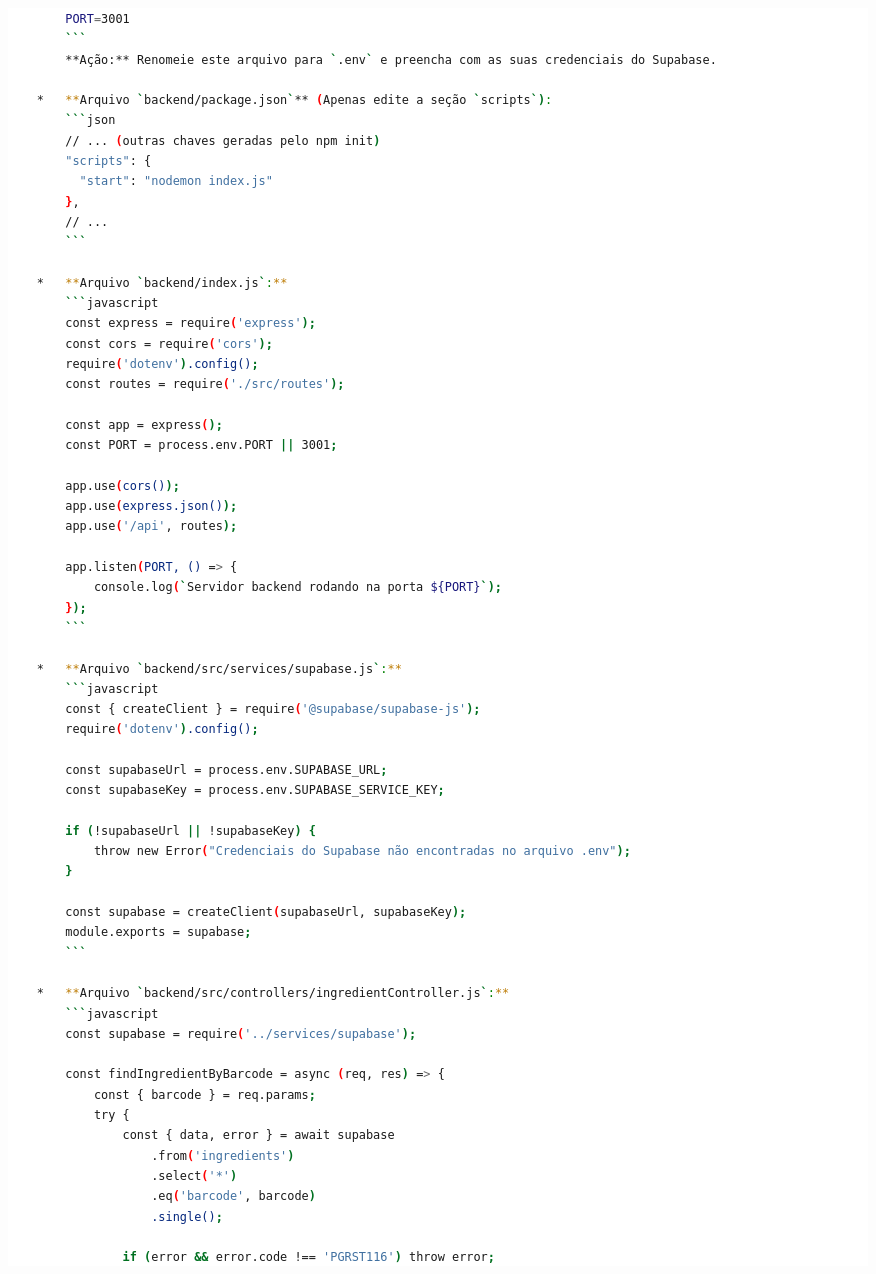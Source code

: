 ```bash
        PORT=3001
        ```
        **Ação:** Renomeie este arquivo para `.env` e preencha com as suas credenciais do Supabase.

    *   **Arquivo `backend/package.json`** (Apenas edite a seção `scripts`):
        ```json
        // ... (outras chaves geradas pelo npm init)
        "scripts": {
          "start": "nodemon index.js"
        },
        // ...
        ```

    *   **Arquivo `backend/index.js`:**
        ```javascript
        const express = require('express');
        const cors = require('cors');
        require('dotenv').config();
        const routes = require('./src/routes');

        const app = express();
        const PORT = process.env.PORT || 3001;

        app.use(cors());
        app.use(express.json());
        app.use('/api', routes);

        app.listen(PORT, () => {
            console.log(`Servidor backend rodando na porta ${PORT}`);
        });
        ```

    *   **Arquivo `backend/src/services/supabase.js`:**
        ```javascript
        const { createClient } = require('@supabase/supabase-js');
        require('dotenv').config();

        const supabaseUrl = process.env.SUPABASE_URL;
        const supabaseKey = process.env.SUPABASE_SERVICE_KEY;

        if (!supabaseUrl || !supabaseKey) {
            throw new Error("Credenciais do Supabase não encontradas no arquivo .env");
        }

        const supabase = createClient(supabaseUrl, supabaseKey);
        module.exports = supabase;
        ```

    *   **Arquivo `backend/src/controllers/ingredientController.js`:**
        ```javascript
        const supabase = require('../services/supabase');

        const findIngredientByBarcode = async (req, res) => {
            const { barcode } = req.params;
            try {
                const { data, error } = await supabase
                    .from('ingredients')
                    .select('*')
                    .eq('barcode', barcode)
                    .single();

                if (error && error.code !== 'PGRST116') throw error;

```